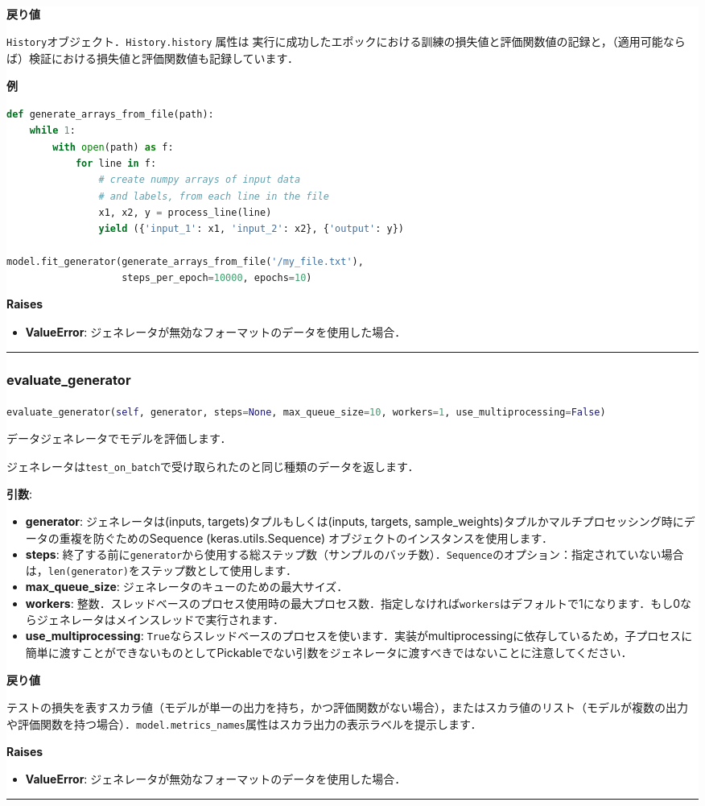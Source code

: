__戻り値__

`History`オブジェクト．`History.history` 属性は
実行に成功したエポックにおける訓練の損失値と評価関数値の記録と，（適用可能ならば）検証における損失値と評価関数値も記録しています．

__例__

```python
def generate_arrays_from_file(path):
    while 1:
        with open(path) as f:
            for line in f:
                # create numpy arrays of input data
                # and labels, from each line in the file
                x1, x2, y = process_line(line)
                yield ({'input_1': x1, 'input_2': x2}, {'output': y})

model.fit_generator(generate_arrays_from_file('/my_file.txt'),
                    steps_per_epoch=10000, epochs=10)
```

__Raises__

- __ValueError__: ジェネレータが無効なフォーマットのデータを使用した場合．

----

### evaluate_generator

```python
evaluate_generator(self, generator, steps=None, max_queue_size=10, workers=1, use_multiprocessing=False)
```

データジェネレータでモデルを評価します．

ジェネレータは`test_on_batch`で受け取られたのと同じ種類のデータを返します．

__引数__:

- __generator__: ジェネレータは(inputs, targets)タプルもしくは(inputs, targets, sample_weights)タプルかマルチプロセッシング時にデータの重複を防ぐためのSequence (keras.utils.Sequence) オブジェクトのインスタンスを使用します．
- __steps__: 終了する前に`generator`から使用する総ステップ数（サンプルのバッチ数）．`Sequence`のオプション：指定されていない場合は，`len(generator)`をステップ数として使用します．
- __max_queue_size__: ジェネレータのキューのための最大サイズ．
- __workers__: 整数．スレッドベースのプロセス使用時の最大プロセス数．指定しなければ`workers`はデフォルトで1になります．もし0ならジェネレータはメインスレッドで実行されます．
- __use_multiprocessing__: `True`ならスレッドベースのプロセスを使います．実装がmultiprocessingに依存しているため，子プロセスに簡単に渡すことができないものとしてPickableでない引数をジェネレータに渡すべきではないことに注意してください．

__戻り値__

テストの損失を表すスカラ値（モデルが単一の出力を持ち，かつ評価関数がない場合），またはスカラ値のリスト（モデルが複数の出力や評価関数を持つ場合）．`model.metrics_names`属性はスカラ出力の表示ラベルを提示します．

__Raises__

- __ValueError__: ジェネレータが無効なフォーマットのデータを使用した場合．

----
